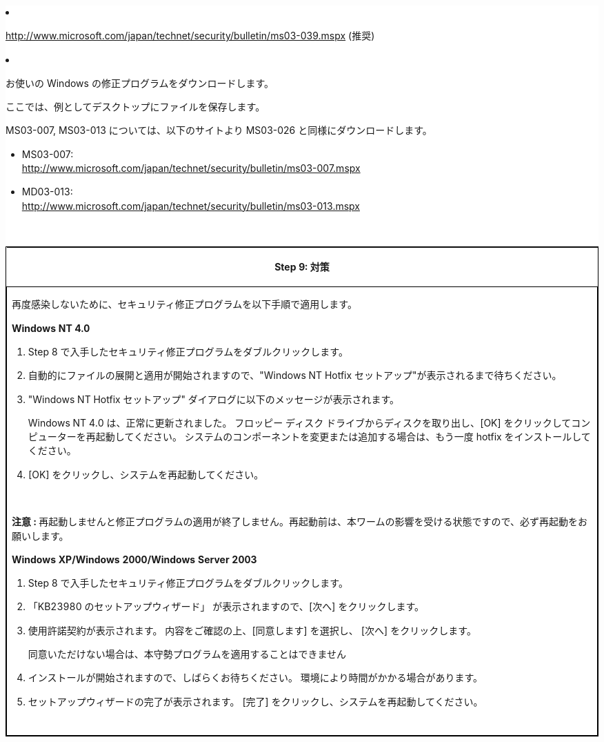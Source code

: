 <li><p><a href="http://www.microsoft.com/japan/technet/security/bulletin/ms03-039.mspx" class="uri">http://www.microsoft.com/japan/technet/security/bulletin/ms03-039.mspx</a> (推奨)</p></li>  
</ul></li>  
<li><p>お使いの Windows の修正プログラムをダウンロードします。</p>  
<p>ここでは、例としてデスクトップにファイルを保存します。</p></li>  
</ol>  
<p>MS03-007, MS03-013 については、以下のサイトより MS03-026 と同様にダウンロードします。</p>  
<ul>  
<li><p>MS03-007:<br />  
<a href="http://www.microsoft.com/japan/technet/security/bulletin/ms03-007.mspx" class="uri">http://www.microsoft.com/japan/technet/security/bulletin/ms03-007.mspx</a></p></li>  
<li><p>MD03-013:<br />  
<a href="http://www.microsoft.com/japan/technet/security/bulletin/ms03-013.mspx" class="uri">http://www.microsoft.com/japan/technet/security/bulletin/ms03-013.mspx</a></p></li>  
</ul>  
<br />
</td>
</tr>
</tbody>
</table>
<p> </p>

<p> </p>
<table style="border:1px solid black;">
<colgroup>
<col width="100%" />
</colgroup>
<thead>
<tr class="header">
<th><p>Step 9: 対策</p></th>
</tr>
</thead>
<tbody>
<tr class="odd">
<td style="border:1px solid black;"><p>再度感染しないために、セキュリティ修正プログラムを以下手順で適用します。</p>
<p><strong>Windows NT 4.0</strong></p>  
<ol>  
<li><p>Step 8 で入手したセキュリティ修正プログラムをダブルクリックします。</p></li>  
<li><p>自動的にファイルの展開と適用が開始されますので、&quot;Windows NT Hotfix セットアップ&quot;が表示されるまで待ちください。</p></li>  
<li><p>&quot;Windows NT Hotfix セットアップ&quot; ダイアログに以下のメッセージが表示されます。</p>  
<p>Windows NT 4.0 は、正常に更新されました。 フロッピー ディスク ドライブからディスクを取り出し、[OK] をクリックしてコンピューターを再起動してください。 システムのコンポーネントを変更または追加する場合は、もう一度 hotfix をインストールしてください。</p></li>  
<li><p>[OK] をクリックし、システムを再起動してください。</p></li>  
</ol>  
<br />
  
<p><strong>注意 :</strong> 再起動しませんと修正プログラムの適用が終了しません。再起動前は、本ワームの影響を受ける状態ですので、必ず再起動をお願いします。</p>  
<p><strong>Windows XP/Windows 2000/Windows Server 2003</strong></p>  
<ol>  
<li><p>Step 8 で入手したセキュリティ修正プログラムをダブルクリックします。</p></li>  
<li><p>「KB23980 のセットアップウィザード」 が表示されますので、[次へ] をクリックします。</p></li>  
<li><p>使用許諾契約が表示されます。 内容をご確認の上、[同意します] を選択し、 [次へ] をクリックします。</p>  
<p>同意いただけない場合は、本守勢プログラムを適用することはできません</p></li>  
<li><p>インストールが開始されますので、しばらくお待ちください。 環境により時間がかかる場合があります。</p></li>  
<li><p>セットアップウィザードの完了が表示されます。 [完了] をクリックし、システムを再起動してください。</p></li>  
</ol>  
<br />
